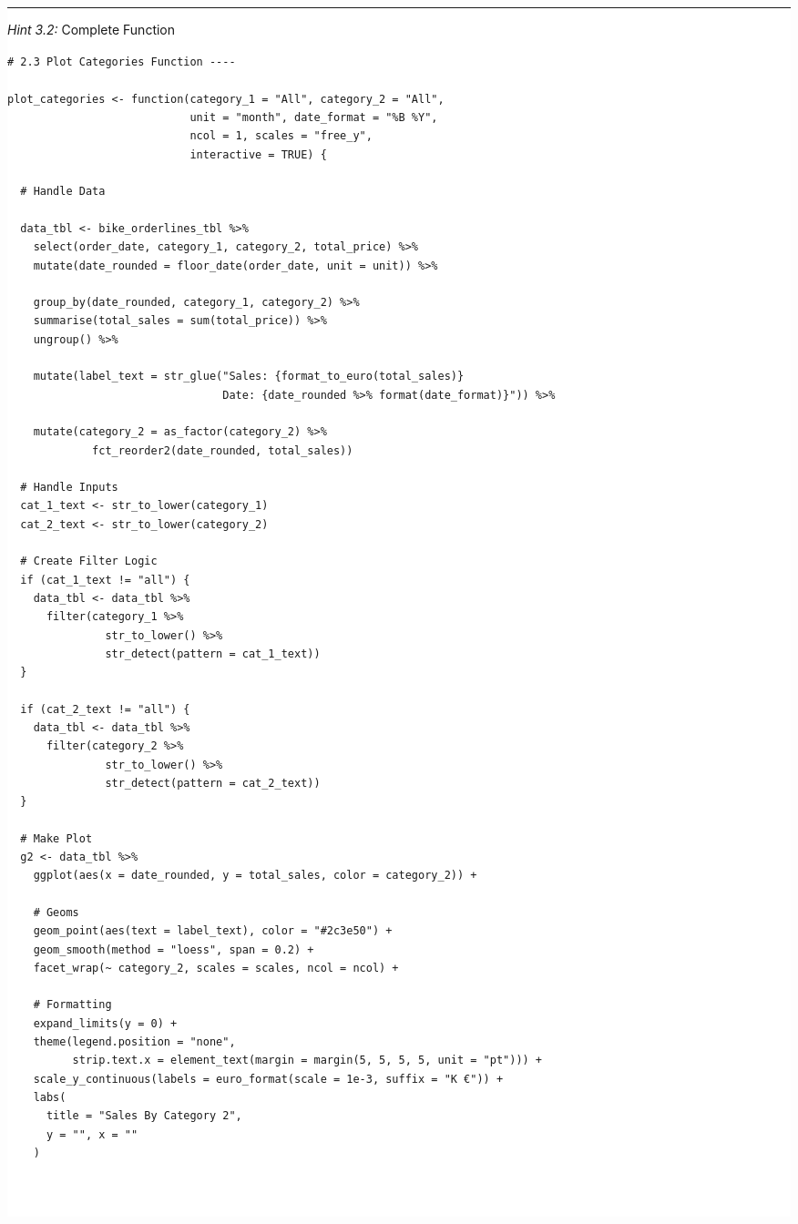 ***

*Hint 3.2:* Complete Function

<section class="hide">
<pre><code class="r"># 2.3 Plot Categories Function ----</br>
plot_categories <- function(category_1 = "All", category_2 = "All",
                            unit = "month", date_format = "%B %Y",
                            ncol = 1, scales = "free_y",
                            interactive = TRUE) {</br>
  # Handle Data</br>
  data_tbl <- bike_orderlines_tbl %>%
    select(order_date, category_1, category_2, total_price) %>%
    mutate(date_rounded = floor_date(order_date, unit = unit)) %>%</br>
    group_by(date_rounded, category_1, category_2) %>%
    summarise(total_sales = sum(total_price)) %>%
    ungroup() %>%</br>
    mutate(label_text = str_glue("Sales: {format_to_euro(total_sales)}
                                 Date: {date_rounded %>% format(date_format)}")) %>%</br>
    mutate(category_2 = as_factor(category_2) %>%
             fct_reorder2(date_rounded, total_sales))</br>
  # Handle Inputs
  cat_1_text <- str_to_lower(category_1)
  cat_2_text <- str_to_lower(category_2)</br>
  # Create Filter Logic
  if (cat_1_text != "all") {
    data_tbl <- data_tbl %>%
      filter(category_1 %>%
               str_to_lower() %>%
               str_detect(pattern = cat_1_text))
  }</br>
  if (cat_2_text != "all") {
    data_tbl <- data_tbl %>%
      filter(category_2 %>%
               str_to_lower() %>%
               str_detect(pattern = cat_2_text))
  }</br>
  # Make Plot
  g2 <- data_tbl %>%
    ggplot(aes(x = date_rounded, y = total_sales, color = category_2)) +</br>
    # Geoms
    geom_point(aes(text = label_text), color = "#2c3e50") +
    geom_smooth(method = "loess", span = 0.2) +
    facet_wrap(~ category_2, scales = scales, ncol = ncol) +</br>
    # Formatting
    expand_limits(y = 0) +
    theme(legend.position = "none",
          strip.text.x = element_text(margin = margin(5, 5, 5, 5, unit = "pt"))) +
    scale_y_continuous(labels = euro_format(scale = 1e-3, suffix = "K €")) +
    labs(
      title = "Sales By Category 2",
      y = "", x = ""
    )</br>